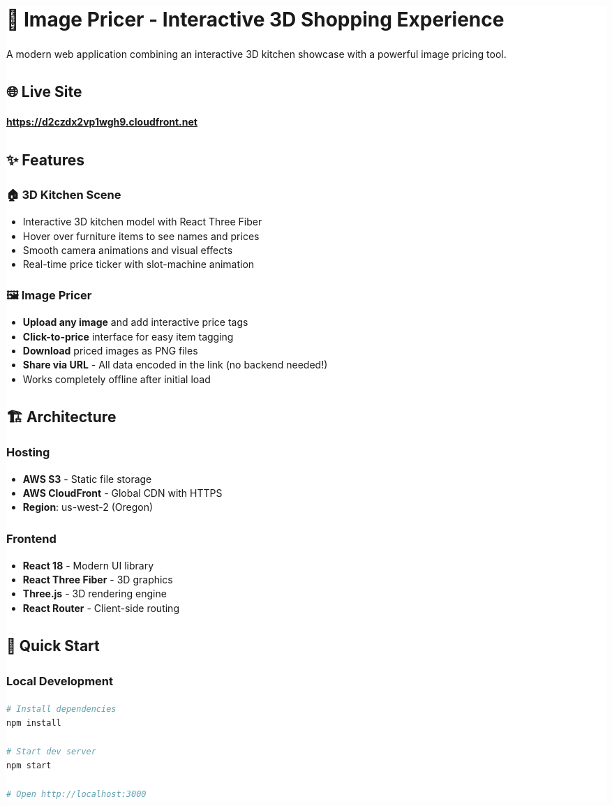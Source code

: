 # 🏪 Image Pricer - Interactive 3D Shopping Experience

A modern web application combining an interactive 3D kitchen showcase with a powerful image pricing tool.

## 🌐 Live Site

**https://d2czdx2vp1wgh9.cloudfront.net**

## ✨ Features

### 🏠 3D Kitchen Scene
- Interactive 3D kitchen model with React Three Fiber
- Hover over furniture items to see names and prices
- Smooth camera animations and visual effects
- Real-time price ticker with slot-machine animation

### 🖼️ Image Pricer
- **Upload any image** and add interactive price tags
- **Click-to-price** interface for easy item tagging
- **Download** priced images as PNG files
- **Share via URL** - All data encoded in the link (no backend needed!)
- Works completely offline after initial load

## 🏗️ Architecture

### Hosting
- **AWS S3** - Static file storage
- **AWS CloudFront** - Global CDN with HTTPS
- **Region**: us-west-2 (Oregon)

### Frontend
- **React 18** - Modern UI library
- **React Three Fiber** - 3D graphics
- **Three.js** - 3D rendering engine
- **React Router** - Client-side routing

## 🚀 Quick Start

### Local Development

```bash
# Install dependencies
npm install

# Start dev server
npm start

# Open http://localhost:3000
```
